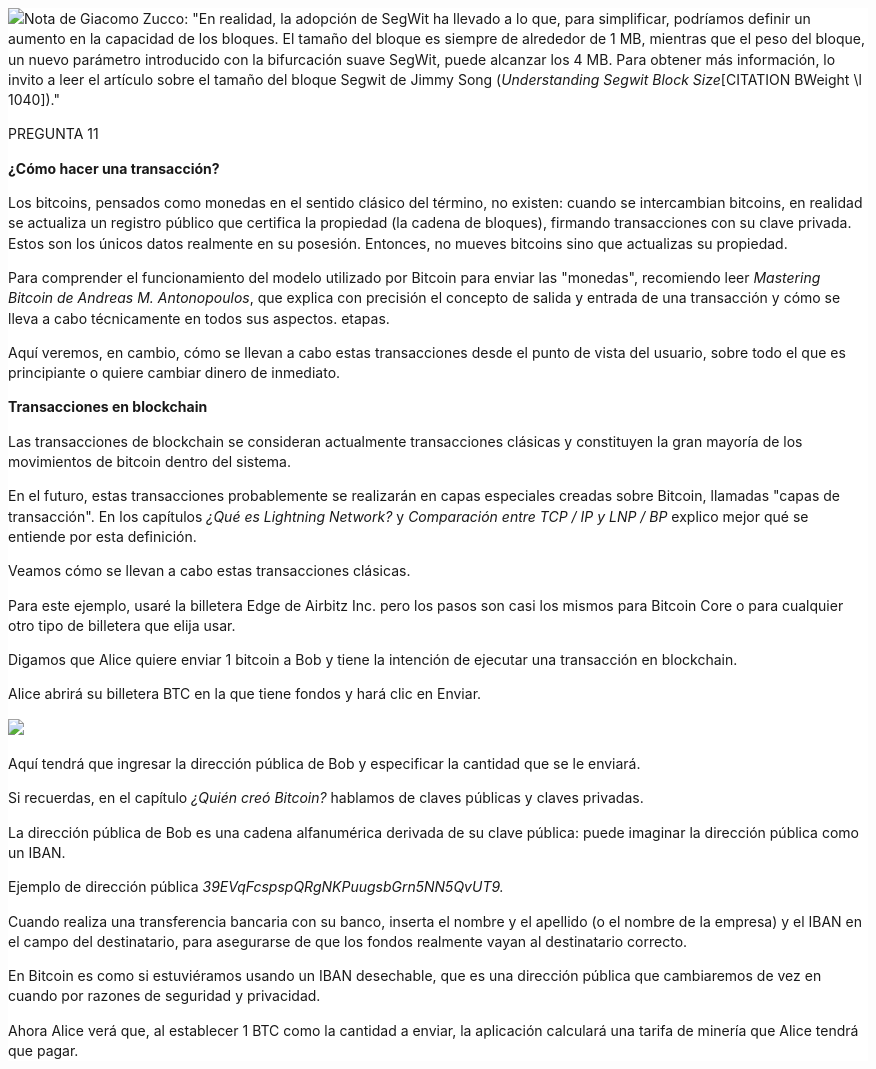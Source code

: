 ![](RackMultipart20201003-4-15etbbg_html_c0bc4c8217aeb0e6.jpg)Nota de Giacomo Zucco: &quot;En realidad, la adopción de SegWit ha llevado a lo que, para simplificar, podríamos definir un aumento en la capacidad de los bloques. El tamaño del bloque es siempre de alrededor de 1 MB, mientras que el peso del bloque, un nuevo parámetro introducido con la bifurcación suave SegWit, puede alcanzar los 4 MB.
 Para obtener más información, lo invito a leer el artículo sobre el tamaño del bloque Segwit de Jimmy Song (_Understanding Segwit Block Size_[CITATION BWeight \l 1040]).&quot;

PREGUNTA 11

**¿Cómo hacer una transacción?**

Los bitcoins, pensados como monedas en el sentido clásico del término, no existen: cuando se intercambian bitcoins, en realidad se actualiza un registro público que certifica la propiedad (la cadena de bloques), firmando transacciones con su clave privada. Estos son los únicos datos realmente en su posesión. Entonces, no mueves bitcoins sino que actualizas su propiedad.

Para comprender el funcionamiento del modelo utilizado por Bitcoin para enviar las &quot;monedas&quot;, recomiendo leer _Mastering Bitcoin de Andreas M. Antonopoulos_, que explica con precisión el concepto de salida y entrada de una transacción y cómo se lleva a cabo técnicamente en todos sus aspectos. etapas.

Aquí veremos, en cambio, cómo se llevan a cabo estas transacciones desde el punto de vista del usuario, sobre todo el que es principiante o quiere cambiar dinero de inmediato.

**Transacciones en blockchain**

Las transacciones de blockchain se consideran actualmente transacciones clásicas y constituyen la gran mayoría de los movimientos de bitcoin dentro del sistema.

En el futuro, estas transacciones probablemente se realizarán en capas especiales creadas sobre Bitcoin, llamadas &quot;capas de transacción&quot;. En los capítulos _¿Qué es Lightning Network?_ y _Comparación entre TCP / IP y LNP / BP_ explico mejor qué se entiende por esta definición.

Veamos cómo se llevan a cabo estas transacciones clásicas.

Para este ejemplo, usaré la billetera Edge de Airbitz Inc. pero los pasos son casi los mismos para Bitcoin Core o para cualquier otro tipo de billetera que elija usar.

Digamos que Alice quiere enviar 1 bitcoin a Bob y tiene la intención de ejecutar una transacción en blockchain.

Alice abrirá su billetera BTC en la que tiene fondos y hará clic en Enviar.

![](RackMultipart20201003-4-15etbbg_html_570d7cefbabfc73a.jpg)

Aquí tendrá que ingresar la dirección pública de Bob y especificar la cantidad que se le enviará.

Si recuerdas, en el capítulo _¿Quién creó Bitcoin?_ hablamos de claves públicas y claves privadas.

La dirección pública de Bob es una cadena alfanumérica derivada de su clave pública: puede imaginar la dirección pública como un IBAN.

Ejemplo de dirección pública _39EVqFcspspQRgNKPuugsbGrn5NN5QvUT9._

Cuando realiza una transferencia bancaria con su banco, inserta el nombre y el apellido (o el nombre de la empresa) y el IBAN en el campo del destinatario, para asegurarse de que los fondos realmente vayan al destinatario correcto.

En Bitcoin es como si estuviéramos usando un IBAN desechable, que es una dirección pública que cambiaremos de vez en cuando por razones de seguridad y privacidad.

Ahora Alice verá que, al establecer 1 BTC como la cantidad a enviar, la aplicación calculará una tarifa de minería que Alice tendrá que pagar.

